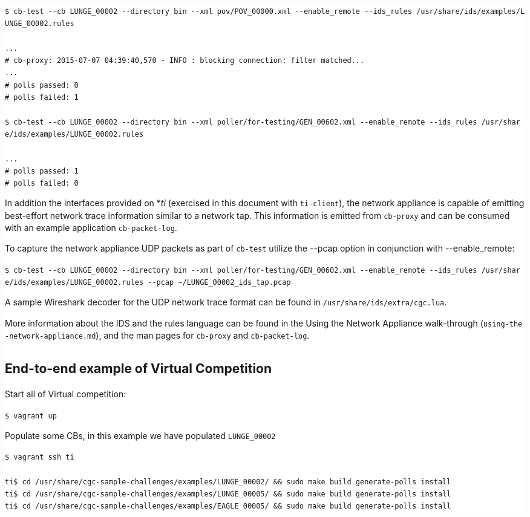     $ cb-test --cb LUNGE_00002 --directory bin --xml pov/POV_00000.xml --enable_remote --ids_rules /usr/share/ids/examples/LUNGE_00002.rules

    ...
    # cb-proxy: 2015-07-07 04:39:40,570 - INFO : blocking connection: filter matched...
    ...
    # polls passed: 0
    # polls failed: 1

    $ cb-test --cb LUNGE_00002 --directory bin --xml poller/for-testing/GEN_00602.xml --enable_remote --ids_rules /usr/share/ids/examples/LUNGE_00002.rules

    ...
    # polls passed: 1
    # polls failed: 0

In addition the interfaces provided on **ti* (exercised in this document with `ti-client`), the network appliance is capable of emitting best-effort network trace information similar to a network tap.  This information is emitted from `cb-proxy` and can be consumed with an example application `cb-packet-log`.  

To capture the network appliance UDP packets as part of `cb-test` utilize the --pcap option in conjunction with --enable_remote:


    $ cb-test --cb LUNGE_00002 --directory bin --xml poller/for-testing/GEN_00602.xml --enable_remote --ids_rules /usr/share/ids/examples/LUNGE_00002.rules --pcap ~/LUNGE_00002_ids_tap.pcap


A sample Wireshark decoder for the UDP network trace format can be found in `/usr/share/ids/extra/cgc.lua`.

More information about the IDS and the rules language can be found in the Using the Network Appliance walk-through (`using-the-network-appliance.md`), and the man pages for `cb-proxy` and `cb-packet-log`.

## End-to-end example of Virtual Competition

Start all of Virtual competition:

    $ vagrant up

Populate some CBs, in this example we have populated `LUNGE_00002`

    $ vagrant ssh ti

    ti$ cd /usr/share/cgc-sample-challenges/examples/LUNGE_00002/ && sudo make build generate-polls install
    ti$ cd /usr/share/cgc-sample-challenges/examples/LUNGE_00005/ && sudo make build generate-polls install
    ti$ cd /usr/share/cgc-sample-challenges/examples/EAGLE_00005/ && sudo make build generate-polls install
